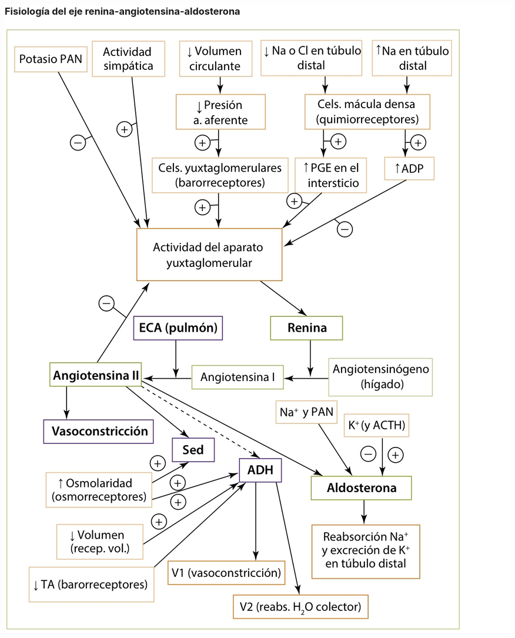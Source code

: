 ### Fisiología del eje renina-angiotensina-aldosterona

![Sistema renina-angiotensina-aldosterona (SRAA)](../../Anexos/Esquemas/sraa.jpeg)
